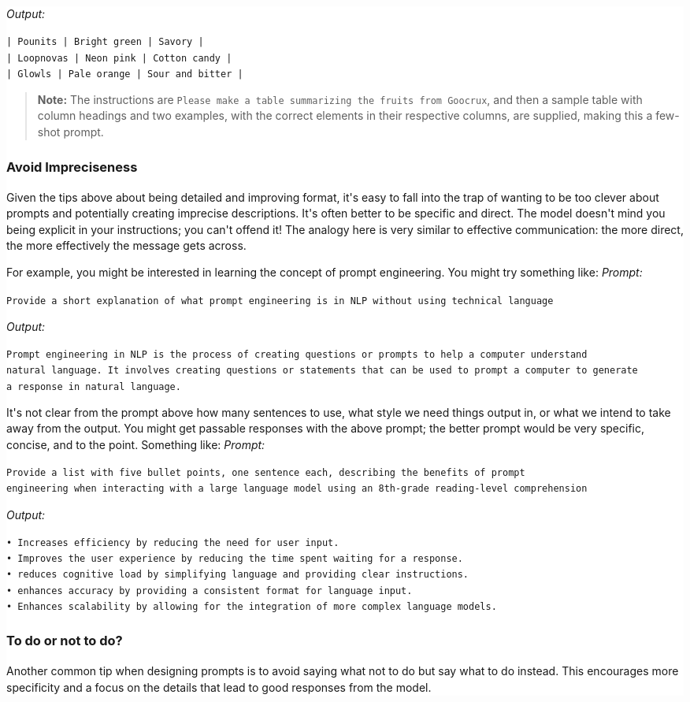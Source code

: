 *Output:*
```
| Pounits | Bright green | Savory |
| Loopnovas | Neon pink | Cotton candy |
| Glowls | Pale orange | Sour and bitter |
```
> **Note:** The instructions are `Please make a table summarizing the fruits from Goocrux`, and then a sample table with column headings and two examples, with the correct elements in their respective columns, are supplied, making this a few-shot prompt.

### Avoid Impreciseness

Given the tips above about being detailed and improving format, it's easy to fall into the trap of wanting to be too clever about prompts and potentially creating imprecise descriptions. It's often better to be specific and direct. The model doesn't mind you being explicit in your instructions; you can't offend it! The analogy here is very similar to effective communication: the more direct, the more effectively the message gets across.

For example, you might be interested in learning the concept of prompt engineering. You might try something like:
*Prompt:*
```
Provide a short explanation of what prompt engineering is in NLP without using technical language
```
*Output:*
```
Prompt engineering in NLP is the process of creating questions or prompts to help a computer understand
natural language. It involves creating questions or statements that can be used to prompt a computer to generate
a response in natural language.
```
It's not clear from the prompt above how many sentences to use, what style we need things output in, or what we intend to take away from the output. You might get passable responses with the above prompt; the better prompt would be very specific, concise, and to the point. Something like:
*Prompt:*
```
Provide a list with five bullet points, one sentence each, describing the benefits of prompt 
engineering when interacting with a large language model using an 8th-grade reading-level comprehension
```
*Output:*
```
• Increases efficiency by reducing the need for user input.
• Improves the user experience by reducing the time spent waiting for a response.
• reduces cognitive load by simplifying language and providing clear instructions.
• enhances accuracy by providing a consistent format for language input.
• Enhances scalability by allowing for the integration of more complex language models.
```

### To do or not to do?
Another common tip when designing prompts is to avoid saying what not to do but say what to do instead. This encourages more specificity and a focus on the details that lead to good responses from the model.
